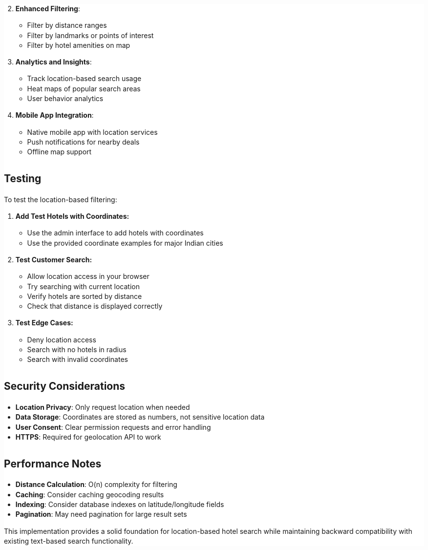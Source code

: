 2. **Enhanced Filtering**:
   - Filter by distance ranges
   - Filter by landmarks or points of interest
   - Filter by hotel amenities on map

3. **Analytics and Insights**:
   - Track location-based search usage
   - Heat maps of popular search areas
   - User behavior analytics

4. **Mobile App Integration**:
   - Native mobile app with location services
   - Push notifications for nearby deals
   - Offline map support

## Testing

To test the location-based filtering:

1. **Add Test Hotels with Coordinates:**
   - Use the admin interface to add hotels with coordinates
   - Use the provided coordinate examples for major Indian cities

2. **Test Customer Search:**
   - Allow location access in your browser
   - Try searching with current location
   - Verify hotels are sorted by distance
   - Check that distance is displayed correctly

3. **Test Edge Cases:**
   - Deny location access
   - Search with no hotels in radius
   - Search with invalid coordinates

## Security Considerations

- **Location Privacy**: Only request location when needed
- **Data Storage**: Coordinates are stored as numbers, not sensitive location data
- **User Consent**: Clear permission requests and error handling
- **HTTPS**: Required for geolocation API to work

## Performance Notes

- **Distance Calculation**: O(n) complexity for filtering
- **Caching**: Consider caching geocoding results
- **Indexing**: Consider database indexes on latitude/longitude fields
- **Pagination**: May need pagination for large result sets

This implementation provides a solid foundation for location-based hotel search while maintaining backward compatibility with existing text-based search functionality.
